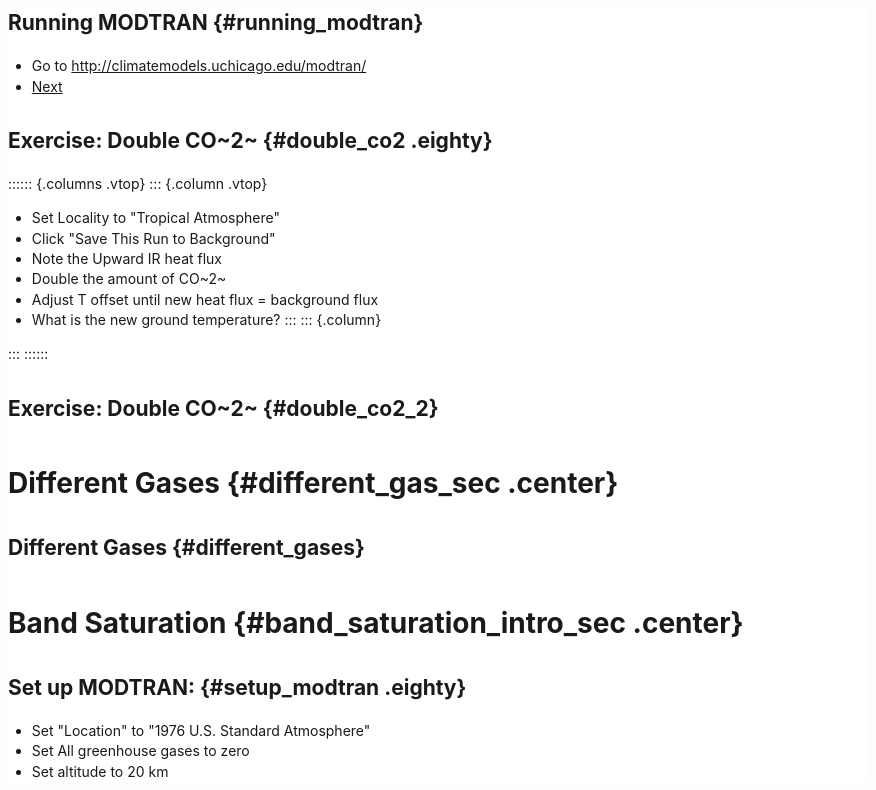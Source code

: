 ## Running MODTRAN {#running_modtran}

* Go to <http://climatemodels.uchicago.edu/modtran/>
* [Next](#double_co2)

<iframe src="https://climatemodels.jgilligan.org/modtran/" style="height:800px;width:1500px;">
[http://climatemodels.uchicago.edu/modtran/](http://climatemodels.uchicago.edu/modtran)
</iframe>


## Exercise: Double CO~2~ {#double_co2 .eighty}

:::::: {.columns .vtop}
::: {.column .vtop}
* Set Locality to "Tropical Atmosphere"
* Click "Save This Run to Background"
* Note the Upward IR heat flux
* Double the amount of CO~2~
* Adjust T offset until new heat flux = background flux
* What is the new ground temperature?
:::
::: {.column}
<iframe src="https://climatemodels.jgilligan.org/modtran/" style="height:750px;width:940px;"></iframe>
:::
::::::

## Exercise: Double CO~2~ {#double_co2_2}

<iframe src="https://climatemodels.jgilligan.org/modtran/" style="height:800px;width:1500px;"></iframe>

# Different Gases {#different_gas_sec .center}

## Different Gases {#different_gases}

<iframe src="https://climatemodels.jgilligan.org/modtran/" style="height:800px;width:1500px;"></iframe>

# Band Saturation {#band_saturation_intro_sec .center}

## Set up MODTRAN: {#setup_modtran .eighty}

* Set "Location" to "1976 U.S. Standard Atmosphere"
* Set All greenhouse gases to zero
* Set altitude to 20 km

<iframe src="https://climatemodels.jgilligan.org/modtran/" style="height:800px;width:1500px;"></iframe>
